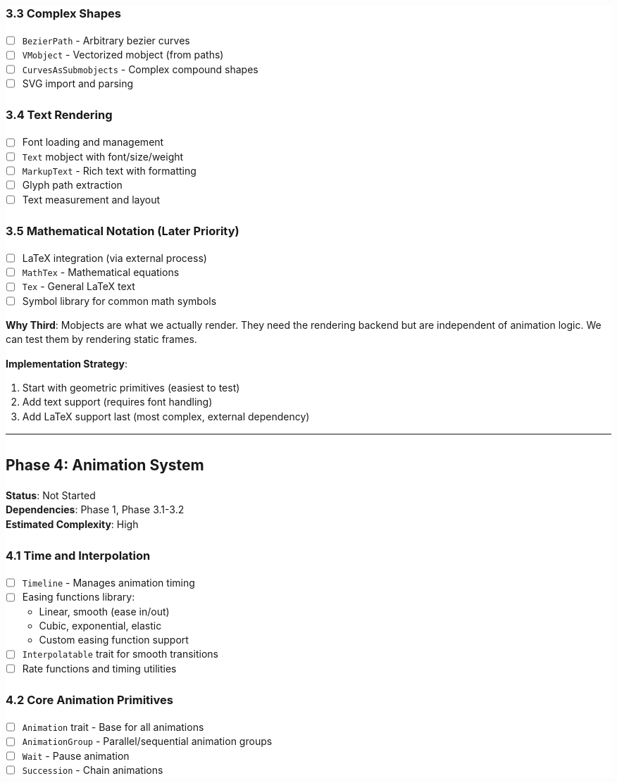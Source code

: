 ### 3.3 Complex Shapes

- [ ] `BezierPath` - Arbitrary bezier curves
- [ ] `VMobject` - Vectorized mobject (from paths)
- [ ] `CurvesAsSubmobjects` - Complex compound shapes
- [ ] SVG import and parsing

### 3.4 Text Rendering

- [ ] Font loading and management
- [ ] `Text` mobject with font/size/weight
- [ ] `MarkupText` - Rich text with formatting
- [ ] Glyph path extraction
- [ ] Text measurement and layout

### 3.5 Mathematical Notation (Later Priority)

- [ ] LaTeX integration (via external process)
- [ ] `MathTex` - Mathematical equations
- [ ] `Tex` - General LaTeX text
- [ ] Symbol library for common math symbols

**Why Third**: Mobjects are what we actually render. They need the rendering backend but are independent of animation logic. We can test them by rendering static frames.

**Implementation Strategy**:

1. Start with geometric primitives (easiest to test)
2. Add text support (requires font handling)
3. Add LaTeX support last (most complex, external dependency)

---

## Phase 4: Animation System

**Status**: Not Started  
**Dependencies**: Phase 1, Phase 3.1-3.2  
**Estimated Complexity**: High

### 4.1 Time and Interpolation

- [ ] `Timeline` - Manages animation timing
- [ ] Easing functions library:
  - Linear, smooth (ease in/out)
  - Cubic, exponential, elastic
  - Custom easing function support
- [ ] `Interpolatable` trait for smooth transitions
- [ ] Rate functions and timing utilities

### 4.2 Core Animation Primitives

- [ ] `Animation` trait - Base for all animations
- [ ] `AnimationGroup` - Parallel/sequential animation groups
- [ ] `Wait` - Pause animation
- [ ] `Succession` - Chain animations
